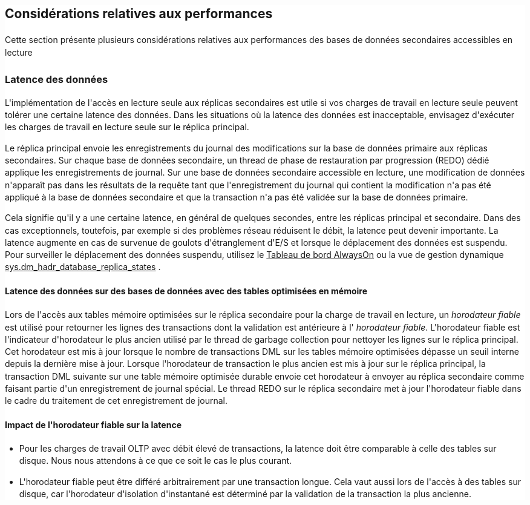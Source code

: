 ##  <a name="performance-considerations"></a><a name="bkmk_Performance"></a> Considérations relatives aux performances  
 Cette section présente plusieurs considérations relatives aux performances des bases de données secondaires accessibles en lecture  
  
 
  
###  <a name="data-latency"></a><a name="DataLatency"></a> Latence des données  
 L'implémentation de l'accès en lecture seule aux réplicas secondaires est utile si vos charges de travail en lecture seule peuvent tolérer une certaine latence des données. Dans les situations où la latence des données est inacceptable, envisagez d'exécuter les charges de travail en lecture seule sur le réplica principal.  
  
 Le réplica principal envoie les enregistrements du journal des modifications sur la base de données primaire aux réplicas secondaires. Sur chaque base de données secondaire, un thread de phase de restauration par progression (REDO) dédié applique les enregistrements de journal. Sur une base de données secondaire accessible en lecture, une modification de données n'apparaît pas dans les résultats de la requête tant que l'enregistrement du journal qui contient la modification n'a pas été appliqué à la base de données secondaire et que la transaction n'a pas été validée sur la base de données primaire.  
  
 Cela signifie qu'il y a une certaine latence, en général de quelques secondes, entre les réplicas principal et secondaire. Dans des cas exceptionnels, toutefois, par exemple si des problèmes réseau réduisent le débit, la latence peut devenir importante. La latence augmente en cas de survenue de goulots d'étranglement d'E/S et lorsque le déplacement des données est suspendu. Pour surveiller le déplacement des données suspendu, utilisez le [Tableau de bord AlwaysOn](use-the-always-on-dashboard-sql-server-management-studio.md) ou la vue de gestion dynamique [sys.dm_hadr_database_replica_states](/sql/relational-databases/system-dynamic-management-views/sys-dm-hadr-database-replica-states-transact-sql) .  
  
####  <a name="data-latency-on-databases-with-memory-optimized-tables"></a><a name="bkmk_LatencyWithInMemOLTP"></a> Latence des données sur des bases de données avec des tables optimisées en mémoire  
 Lors de l'accès aux tables mémoire optimisées sur le réplica secondaire pour la charge de travail en lecture, un *horodateur fiable* est utilisé pour retourner les lignes des transactions dont la validation est antérieure à l' *horodateur fiable*. L'horodateur fiable est l'indicateur d'horodateur le plus ancien utilisé par le thread de garbage collection pour nettoyer les lignes sur le réplica principal. Cet horodateur est mis à jour lorsque le nombre de transactions DML sur les tables mémoire optimisées dépasse un seuil interne depuis la dernière mise à jour. Lorsque l'horodateur de transaction le plus ancien est mis à jour sur le réplica principal, la transaction DML suivante sur une table mémoire optimisée durable envoie cet horodateur à envoyer au réplica secondaire comme faisant partie d'un enregistrement de journal spécial. Le thread REDO sur le réplica secondaire met à jour l'horodateur fiable dans le cadre du traitement de cet enregistrement de journal.  
  
#### <a name="the-impact-of-safe-timestamp-on-latency"></a>Impact de l'horodateur fiable sur la latence  
  
-   Pour les charges de travail OLTP avec débit élevé de transactions, la latence doit être comparable à celle des tables sur disque. Nous nous attendons à ce que ce soit le cas le plus courant.  
  
-   L'horodateur fiable peut être différé arbitrairement par une transaction longue.  Cela vaut aussi lors de l'accès à des tables sur disque, car l'horodateur d'isolation d'instantané est déterminé par la validation de la transaction la plus ancienne.  
  